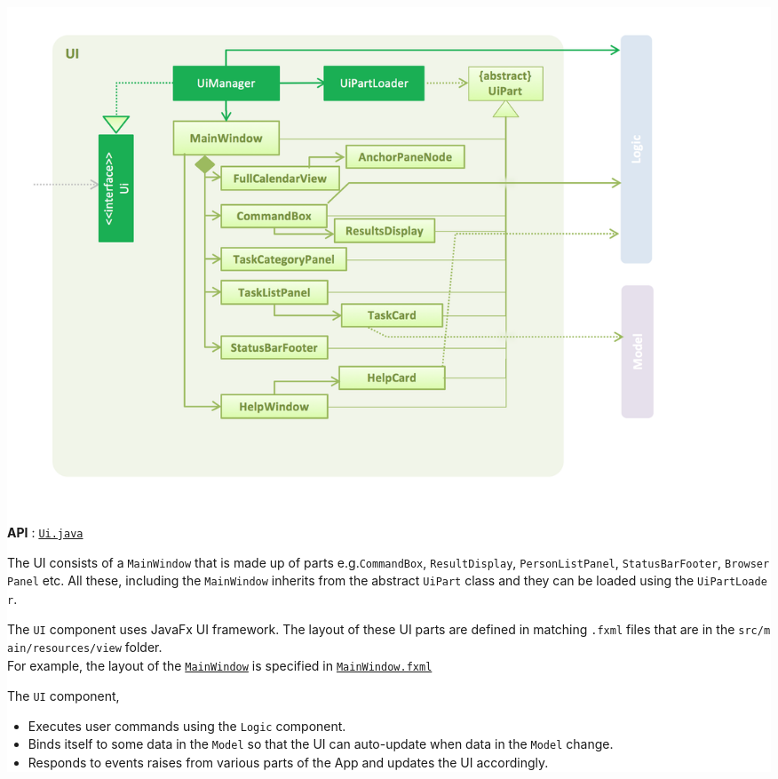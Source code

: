 <img src="images/UiClassDiagram.png" width="800"><br>

**API** : [`Ui.java`](../src/main/java/seedu/address/ui/Ui.java)

The UI consists of a `MainWindow` that is made up of parts e.g.`CommandBox`, `ResultDisplay`, `PersonListPanel`,
`StatusBarFooter`, `BrowserPanel` etc. All these, including the `MainWindow` inherits from the abstract `UiPart` class
and they can be loaded using the `UiPartLoader`.

The `UI` component uses JavaFx UI framework. The layout of these UI parts are defined in matching `.fxml` files
 that are in the `src/main/resources/view` folder.<br>
 For example, the layout of the [`MainWindow`](../src/main/java/seedu/address/ui/MainWindow.java) is specified in
 [`MainWindow.fxml`](../src/main/resources/view/MainWindow.fxml)

The `UI` component,
* Executes user commands using the `Logic` component.
* Binds itself to some data in the `Model` so that the UI can auto-update when data in the `Model` change.
* Responds to events raises from various parts of the App and updates the UI accordingly.
